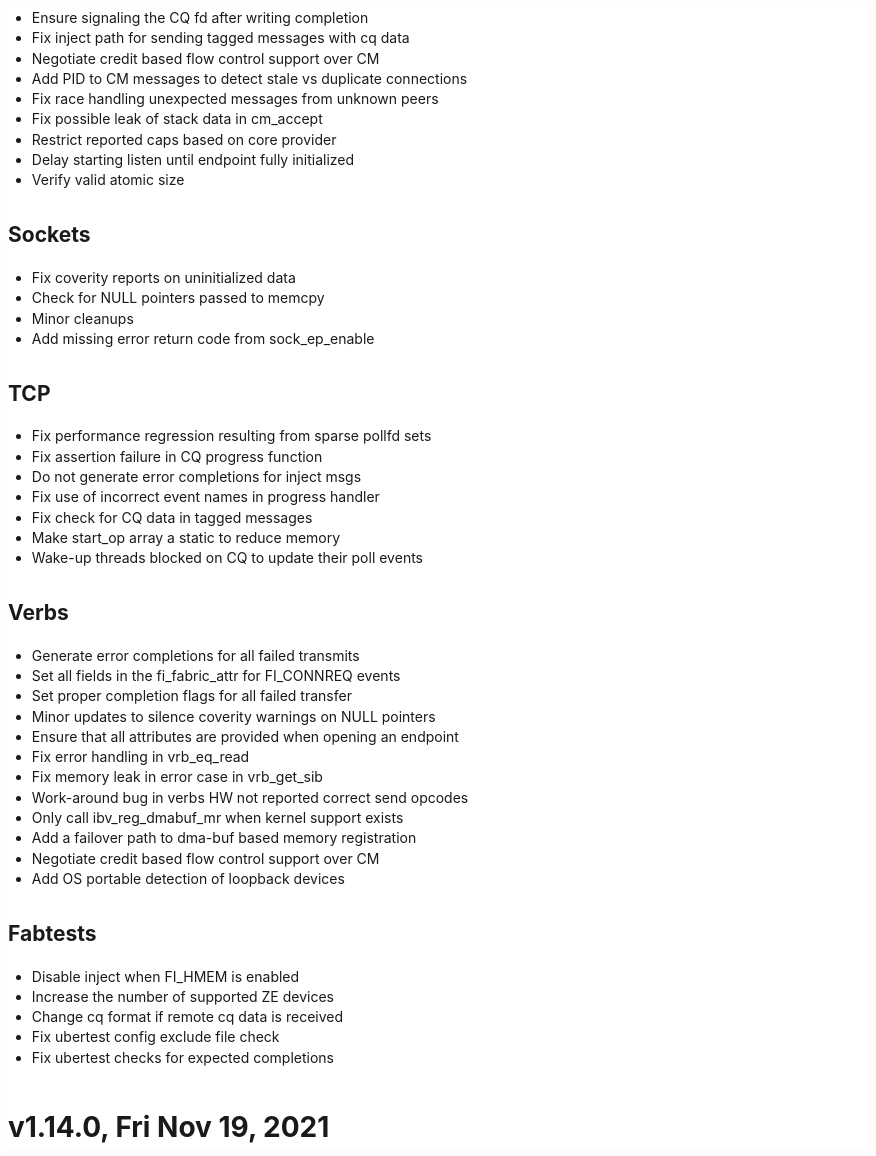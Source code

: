 - Ensure signaling the CQ fd after writing completion
- Fix inject path for sending tagged messages with cq data
- Negotiate credit based flow control support over CM
- Add PID to CM messages to detect stale vs duplicate connections
- Fix race handling unexpected messages from unknown peers
- Fix possible leak of stack data in cm_accept
- Restrict reported caps based on core provider
- Delay starting listen until endpoint fully initialized
- Verify valid atomic size

## Sockets

- Fix coverity reports on uninitialized data
- Check for NULL pointers passed to memcpy
- Minor cleanups
- Add missing error return code from sock_ep_enable

## TCP

- Fix performance regression resulting from sparse pollfd sets
- Fix assertion failure in CQ progress function
- Do not generate error completions for inject msgs
- Fix use of incorrect event names in progress handler
- Fix check for CQ data in tagged messages
- Make start_op array a static to reduce memory
- Wake-up threads blocked on CQ to update their poll events

## Verbs

- Generate error completions for all failed transmits
- Set all fields in the fi_fabric_attr for FI_CONNREQ events
- Set proper completion flags for all failed transfer
- Minor updates to silence coverity warnings on NULL pointers
- Ensure that all attributes are provided when opening an endpoint
- Fix error handling in vrb_eq_read
- Fix memory leak in error case in vrb_get_sib
- Work-around bug in verbs HW not reported correct send opcodes
- Only call ibv_reg_dmabuf_mr when kernel support exists
- Add a failover path to dma-buf based memory registration
- Negotiate credit based flow control support over CM
- Add OS portable detection of loopback devices

## Fabtests

- Disable inject when FI_HMEM is enabled
- Increase the number of supported ZE devices
- Change cq format if remote cq data is received
- Fix ubertest config exclude file check
- Fix ubertest checks for expected completions

v1.14.0, Fri Nov 19, 2021
=========================
